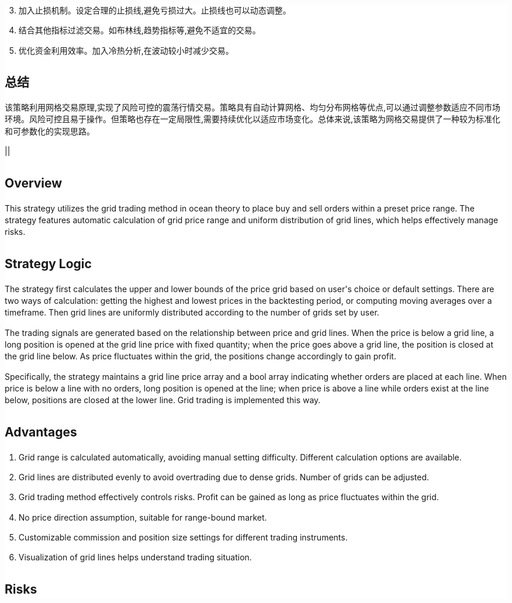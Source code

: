 3. 加入止损机制。设定合理的止损线,避免亏损过大。止损线也可以动态调整。

4. 结合其他指标过滤交易。如布林线,趋势指标等,避免不适宜的交易。

5. 优化资金利用效率。加入冷热分析,在波动较小时减少交易。

## 总结

该策略利用网格交易原理,实现了风险可控的震荡行情交易。策略具有自动计算网格、均匀分布网格等优点,可以通过调整参数适应不同市场环境。风险可控且易于操作。但策略也存在一定局限性,需要持续优化以适应市场变化。总体来说,该策略为网格交易提供了一种较为标准化和可参数化的实现思路。

||

## Overview

This strategy utilizes the grid trading method in ocean theory to place buy and sell orders within a preset price range. The strategy features automatic calculation of grid price range and uniform distribution of grid lines, which helps effectively manage risks.

## Strategy Logic

The strategy first calculates the upper and lower bounds of the price grid based on user's choice or default settings. There are two ways of calculation: getting the highest and lowest prices in the backtesting period, or computing moving averages over a timeframe. Then grid lines are uniformly distributed according to the number of grids set by user. 

The trading signals are generated based on the relationship between price and grid lines. When the price is below a grid line, a long position is opened at the grid line price with fixed quantity; when the price goes above a grid line, the position is closed at the grid line below. As price fluctuates within the grid, the positions change accordingly to gain profit.

Specifically, the strategy maintains a grid line price array and a bool array indicating whether orders are placed at each line. When price is below a line with no orders, long position is opened at the line; when price is above a line while orders exist at the line below, positions are closed at the lower line. Grid trading is implemented this way.

## Advantages

1. Grid range is calculated automatically, avoiding manual setting difficulty. Different calculation options are available.

2. Grid lines are distributed evenly to avoid overtrading due to dense grids. Number of grids can be adjusted. 

3. Grid trading method effectively controls risks. Profit can be gained as long as price fluctuates within the grid.

4. No price direction assumption, suitable for range-bound market.

5. Customizable commission and position size settings for different trading instruments.

6. Visualization of grid lines helps understand trading situation.

## Risks
